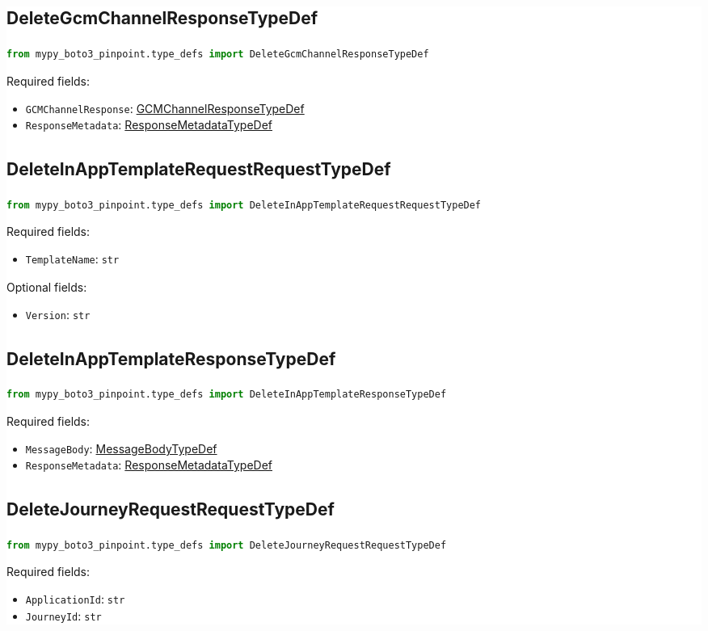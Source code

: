 <a id="deletegcmchannelresponsetypedef"></a>

## DeleteGcmChannelResponseTypeDef

```python
from mypy_boto3_pinpoint.type_defs import DeleteGcmChannelResponseTypeDef
```

Required fields:

- `GCMChannelResponse`:
  [GCMChannelResponseTypeDef](./type_defs.md#gcmchannelresponsetypedef)
- `ResponseMetadata`:
  [ResponseMetadataTypeDef](./type_defs.md#responsemetadatatypedef)

<a id="deleteinapptemplaterequestrequesttypedef"></a>

## DeleteInAppTemplateRequestRequestTypeDef

```python
from mypy_boto3_pinpoint.type_defs import DeleteInAppTemplateRequestRequestTypeDef
```

Required fields:

- `TemplateName`: `str`

Optional fields:

- `Version`: `str`

<a id="deleteinapptemplateresponsetypedef"></a>

## DeleteInAppTemplateResponseTypeDef

```python
from mypy_boto3_pinpoint.type_defs import DeleteInAppTemplateResponseTypeDef
```

Required fields:

- `MessageBody`: [MessageBodyTypeDef](./type_defs.md#messagebodytypedef)
- `ResponseMetadata`:
  [ResponseMetadataTypeDef](./type_defs.md#responsemetadatatypedef)

<a id="deletejourneyrequestrequesttypedef"></a>

## DeleteJourneyRequestRequestTypeDef

```python
from mypy_boto3_pinpoint.type_defs import DeleteJourneyRequestRequestTypeDef
```

Required fields:

- `ApplicationId`: `str`
- `JourneyId`: `str`

